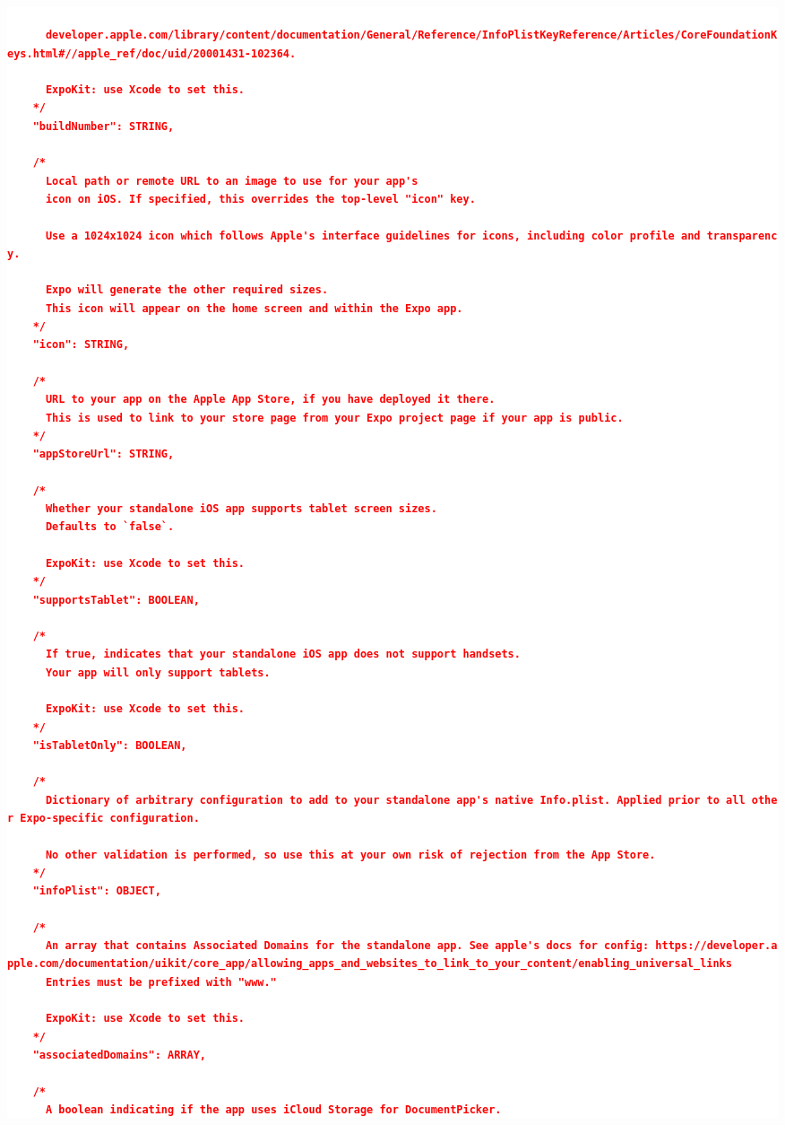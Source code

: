 ```json

      developer.apple.com/library/content/documentation/General/Reference/InfoPlistKeyReference/Articles/CoreFoundationKeys.html#//apple_ref/doc/uid/20001431-102364.

      ExpoKit: use Xcode to set this.
    */
    "buildNumber": STRING,

    /*
      Local path or remote URL to an image to use for your app's
      icon on iOS. If specified, this overrides the top-level "icon" key.

      Use a 1024x1024 icon which follows Apple's interface guidelines for icons, including color profile and transparency.

      Expo will generate the other required sizes.
      This icon will appear on the home screen and within the Expo app.
    */
    "icon": STRING,

    /*
      URL to your app on the Apple App Store, if you have deployed it there.
      This is used to link to your store page from your Expo project page if your app is public.
    */
    "appStoreUrl": STRING,

    /*
      Whether your standalone iOS app supports tablet screen sizes.
      Defaults to `false`.

      ExpoKit: use Xcode to set this.
    */
    "supportsTablet": BOOLEAN,

    /*
      If true, indicates that your standalone iOS app does not support handsets.
      Your app will only support tablets.

      ExpoKit: use Xcode to set this.
    */
    "isTabletOnly": BOOLEAN,

    /*
      Dictionary of arbitrary configuration to add to your standalone app's native Info.plist. Applied prior to all other Expo-specific configuration.

      No other validation is performed, so use this at your own risk of rejection from the App Store.
    */
    "infoPlist": OBJECT,

    /*
      An array that contains Associated Domains for the standalone app. See apple's docs for config: https://developer.apple.com/documentation/uikit/core_app/allowing_apps_and_websites_to_link_to_your_content/enabling_universal_links
      Entries must be prefixed with "www."

      ExpoKit: use Xcode to set this.
    */
    "associatedDomains": ARRAY,

    /*
      A boolean indicating if the app uses iCloud Storage for DocumentPicker.
```